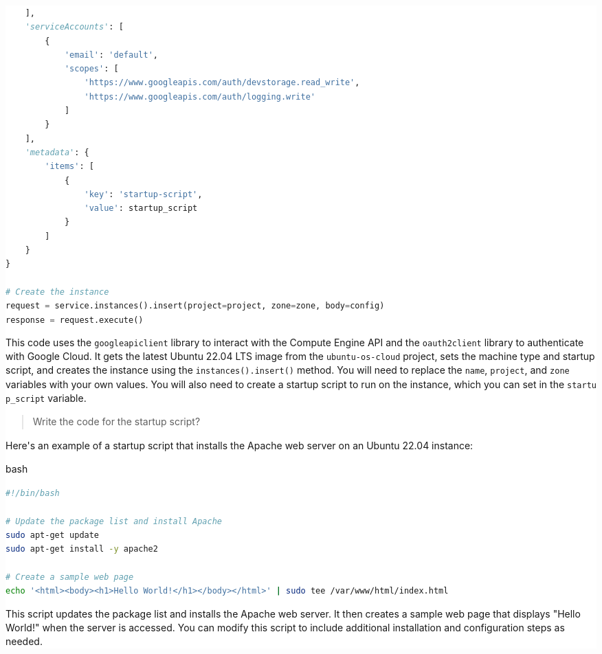 ```python
    ],
    'serviceAccounts': [
        {
            'email': 'default',
            'scopes': [
                'https://www.googleapis.com/auth/devstorage.read_write',
                'https://www.googleapis.com/auth/logging.write'
            ]
        }
    ],
    'metadata': {
        'items': [
            {
                'key': 'startup-script',
                'value': startup_script
            }
        ]
    }
}

# Create the instance
request = service.instances().insert(project=project, zone=zone, body=config)
response = request.execute()
```

This code uses the `googleapiclient` library to interact with the Compute Engine API and the `oauth2client` library to authenticate with Google Cloud. It gets the latest Ubuntu 22.04 LTS image from the `ubuntu-os-cloud` project, sets the machine type and startup script, and creates the instance using the `instances().insert()` method. You will need to replace the `name`, `project`, and `zone` variables with your own values. You will also need to create a startup script to run on the instance, which you can set in the `startup_script` variable.

> Write the code for the startup script?

Here's an example of a startup script that installs the Apache web server on an Ubuntu 22.04 instance:

bash

```bash
#!/bin/bash

# Update the package list and install Apache
sudo apt-get update
sudo apt-get install -y apache2

# Create a sample web page
echo '<html><body><h1>Hello World!</h1></body></html>' | sudo tee /var/www/html/index.html
```

This script updates the package list and installs the Apache web server. It then creates a sample web page that displays "Hello World!" when the server is accessed. You can modify this script to include additional installation and configuration steps as needed.
